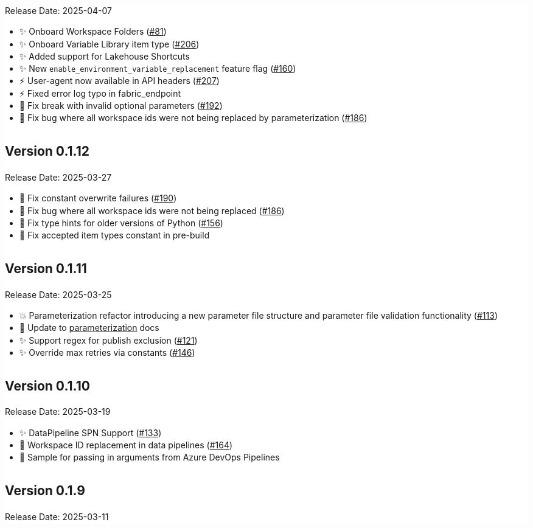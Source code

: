 <span class="md-h2-subheader">Release Date: 2025-04-07</span>

-   ✨ Onboard Workspace Folders ([#81](https://github.com/microsoft/fabric-cicd/issues/81))
-   ✨ Onboard Variable Library item type ([#206](https://github.com/microsoft/fabric-cicd/issues/206))
-   ✨ Added support for Lakehouse Shortcuts
-   ✨ New `enable_environment_variable_replacement` feature flag ([#160](https://github.com/microsoft/fabric-cicd/issues/160))
-   ⚡ User-agent now available in API headers ([#207](https://github.com/microsoft/fabric-cicd/issues/207))
-   ⚡ Fixed error log typo in fabric_endpoint
-   🔧 Fix break with invalid optional parameters ([#192](https://github.com/microsoft/fabric-cicd/issues/192))
-   🔧 Fix bug where all workspace ids were not being replaced by parameterization ([#186](https://github.com/microsoft/fabric-cicd/issues/186))

## Version 0.1.12

<span class="md-h2-subheader">Release Date: 2025-03-27</span>

-   🔧 Fix constant overwrite failures ([#190](https://github.com/microsoft/fabric-cicd/issues/190))
-   🔧 Fix bug where all workspace ids were not being replaced ([#186](https://github.com/microsoft/fabric-cicd/issues/186))
-   🔧 Fix type hints for older versions of Python ([#156](https://github.com/microsoft/fabric-cicd/issues/156))
-   🔧 Fix accepted item types constant in pre-build

## Version 0.1.11

<span class="md-h2-subheader">Release Date: 2025-03-25</span>

-   💥 Parameterization refactor introducing a new parameter file structure and parameter file validation functionality ([#113](https://github.com/microsoft/fabric-cicd/issues/113))
-   📝 Update to [parameterization](https://microsoft.github.io/fabric-cicd/latest/how_to/parameterization/) docs
-   ✨ Support regex for publish exclusion ([#121](https://github.com/microsoft/fabric-cicd/issues/121))
-   ✨ Override max retries via constants ([#146](https://github.com/microsoft/fabric-cicd/issues/146))

## Version 0.1.10

<span class="md-h2-subheader">Release Date: 2025-03-19</span>

-   ✨ DataPipeline SPN Support ([#133](https://github.com/microsoft/fabric-cicd/issues/133))
-   🔧 Workspace ID replacement in data pipelines ([#164](https://github.com/microsoft/fabric-cicd/issues/164))
-   📝 Sample for passing in arguments from Azure DevOps Pipelines

## Version 0.1.9

<span class="md-h2-subheader">Release Date: 2025-03-11</span>
